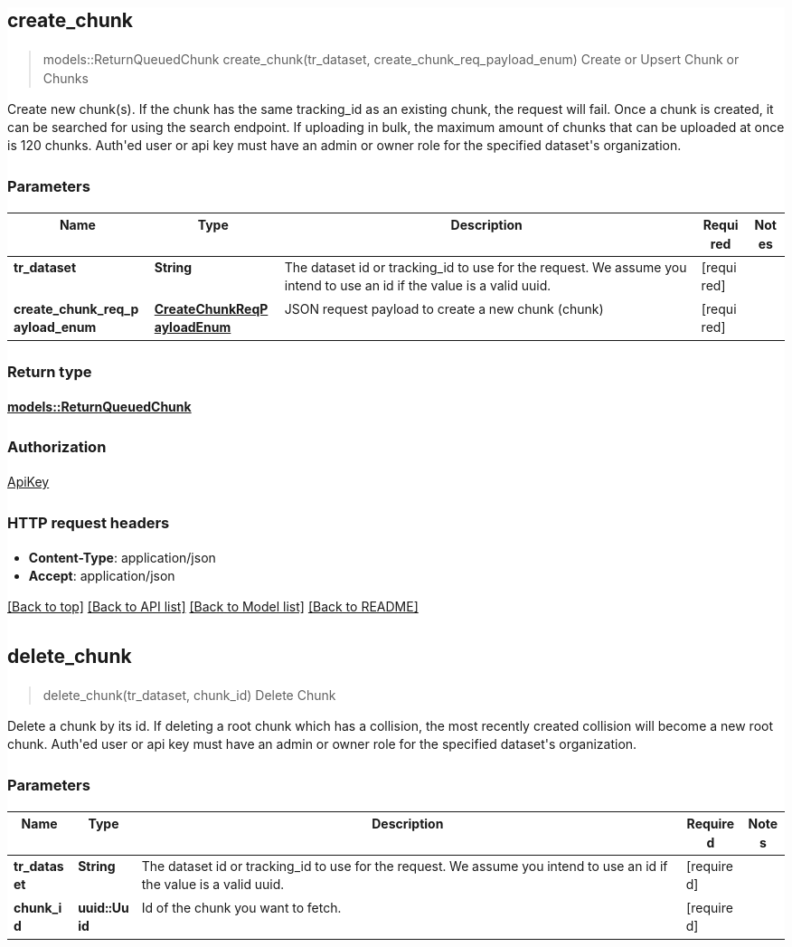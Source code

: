 ## create_chunk

> models::ReturnQueuedChunk create_chunk(tr_dataset, create_chunk_req_payload_enum)
Create or Upsert Chunk or Chunks

Create new chunk(s). If the chunk has the same tracking_id as an existing chunk, the request will fail. Once a chunk is created, it can be searched for using the search endpoint. If uploading in bulk, the maximum amount of chunks that can be uploaded at once is 120 chunks. Auth'ed user or api key must have an admin or owner role for the specified dataset's organization.

### Parameters


Name | Type | Description  | Required | Notes
------------- | ------------- | ------------- | ------------- | -------------
**tr_dataset** | **String** | The dataset id or tracking_id to use for the request. We assume you intend to use an id if the value is a valid uuid. | [required] |
**create_chunk_req_payload_enum** | [**CreateChunkReqPayloadEnum**](CreateChunkReqPayloadEnum.md) | JSON request payload to create a new chunk (chunk) | [required] |

### Return type

[**models::ReturnQueuedChunk**](ReturnQueuedChunk.md)

### Authorization

[ApiKey](../README.md#ApiKey)

### HTTP request headers

- **Content-Type**: application/json
- **Accept**: application/json

[[Back to top]](#) [[Back to API list]](../README.md#documentation-for-api-endpoints) [[Back to Model list]](../README.md#documentation-for-models) [[Back to README]](../README.md)


## delete_chunk

> delete_chunk(tr_dataset, chunk_id)
Delete Chunk

Delete a chunk by its id. If deleting a root chunk which has a collision, the most recently created collision will become a new root chunk. Auth'ed user or api key must have an admin or owner role for the specified dataset's organization.

### Parameters


Name | Type | Description  | Required | Notes
------------- | ------------- | ------------- | ------------- | -------------
**tr_dataset** | **String** | The dataset id or tracking_id to use for the request. We assume you intend to use an id if the value is a valid uuid. | [required] |
**chunk_id** | **uuid::Uuid** | Id of the chunk you want to fetch. | [required] |
